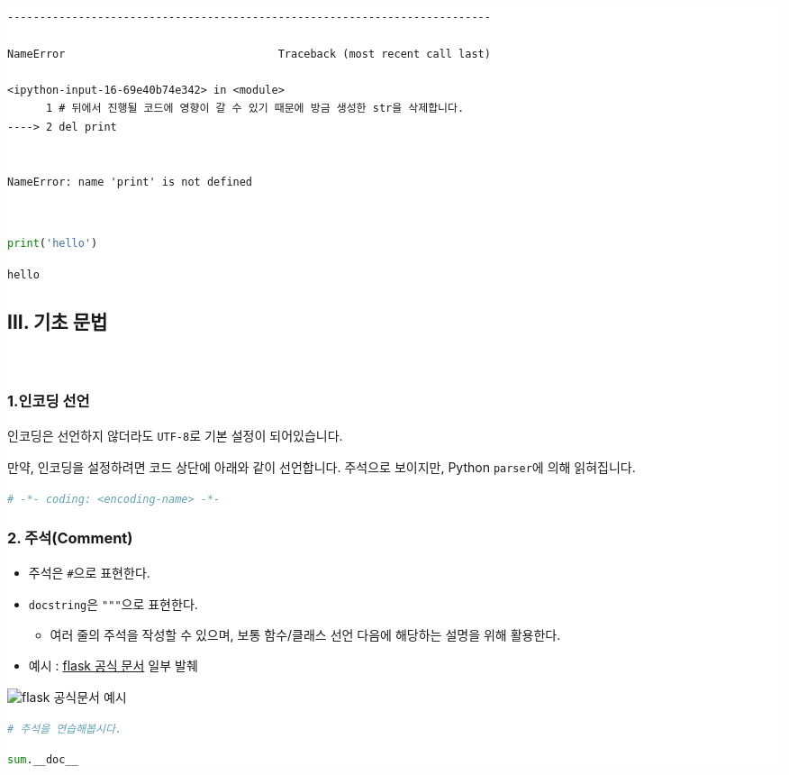 
    ---------------------------------------------------------------------------
    
    NameError                                 Traceback (most recent call last)
    
    <ipython-input-16-69e40b74e342> in <module>
          1 # 뒤에서 진행될 코드에 영향이 갈 수 있기 때문에 방금 생성한 str을 삭제합니다.
    ----> 2 del print


    NameError: name 'print' is not defined

​                     

```python
print('hello')
```

```
hello
```





## III. 기초 문법

​                                 

### 1.인코딩 선언

인코딩은 선언하지 않더라도 `UTF-8`로 기본 설정이 되어있습니다.

만약, 인코딩을 설정하려면 코드 상단에 아래와 같이 선언합니다.
주석으로 보이지만, Python `parser`에 의해 읽혀집니다.

```python
# -*- coding: <encoding-name> -*- 
```



### 2. 주석(Comment)

* 주석은 `#`으로 표현한다. 


* `docstring`은 `"""`으로 표현한다. 
  * 여러 줄의 주석을 작성할 수 있으며, 보통 함수/클래스 선언 다음에 해당하는 설명을 위해 활용한다.


* 예시 : [flask 공식 문서](https://github.com/pallets/flask/blob/master/src/flask/app.py#L1281) 일부 발췌

![flask 공식문서 예시](https://user-images.githubusercontent.com/18046097/61179848-f3845100-a645-11e9-99df-bbe9c2246d7d.png)


```python
# 주석을 연습해봅시다. 
```


```python
sum.__doc__
```
